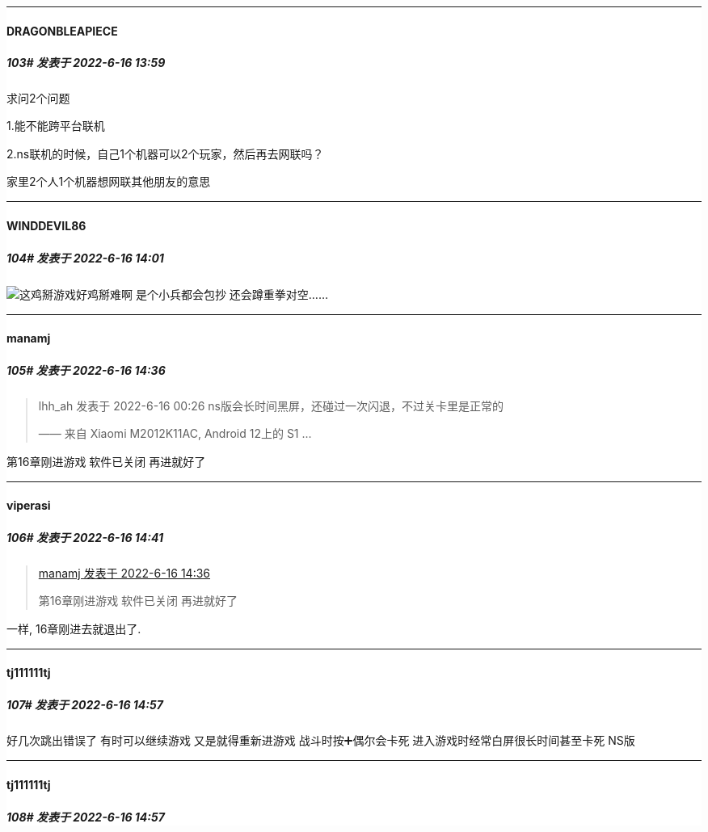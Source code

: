 *****

####  DRAGONBLEAPIECE  
##### 103#       发表于 2022-6-16 13:59

求问2个问题

1.能不能跨平台联机

2.ns联机的时候，自己1个机器可以2个玩家，然后再去网联吗？

家里2个人1个机器想网联其他朋友的意思

*****

####  WINDDEVIL86  
##### 104#       发表于 2022-6-16 14:01

<img src="https://static.saraba1st.com/image/smiley/face2017/018.png" referrerpolicy="no-referrer">这鸡掰游戏好鸡掰难啊 是个小兵都会包抄 还会蹲重拳对空……



*****

####  manamj  
##### 105#       发表于 2022-6-16 14:36

<blockquote>lhh_ah 发表于 2022-6-16 00:26
ns版会长时间黑屏，还碰过一次闪退，不过关卡里是正常的

—— 来自 Xiaomi M2012K11AC, Android 12上的 S1 ...</blockquote>
第16章刚进游戏 软件已关闭 再进就好了



*****

####  viperasi  
##### 106#       发表于 2022-6-16 14:41

<blockquote><a href="httphttps://bbs.saraba1st.com/2b/forum.php?mod=redirect&amp;goto=findpost&amp;pid=56291689&amp;ptid=2074519" target="_blank">manamj 发表于 2022-6-16 14:36</a>

第16章刚进游戏 软件已关闭 再进就好了</blockquote>
一样, 16章刚进去就退出了. 



*****

####  tj111111tj  
##### 107#       发表于 2022-6-16 14:57

好几次跳出错误了 有时可以继续游戏 又是就得重新进游戏 战斗时按➕偶尔会卡死 进入游戏时经常白屏很长时间甚至卡死 NS版

*****

####  tj111111tj  
##### 108#       发表于 2022-6-16 14:57
